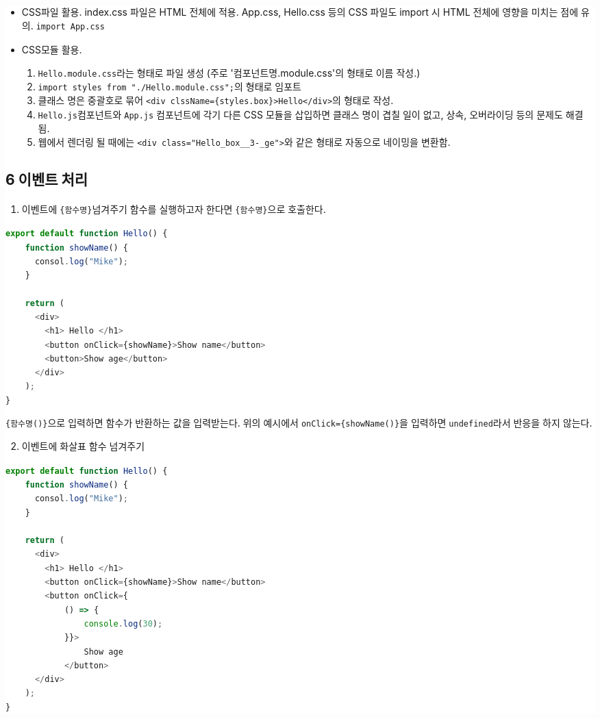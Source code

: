- CSS파일 활용. 
  index.css 파일은 HTML 전체에 적용. 
  App.css, Hello.css 등의 CSS 파일도 import 시 HTML 전체에 영향을 미치는 점에 유의.
  `import App.css`

- CSS모듈 활용.
  1. `Hello.module.css`라는 형태로 파일 생성 (주로 '컴포넌트명.module.css'의 형태로 이름 작성.)  
  2. `import styles from "./Hello.module.css";`의 형태로 임포트  
  3. 클래스 명은 중괄호로 묶어 `<div clssName={styles.box}>Hello</div>`의 형태로 작성.  
  4. `Hello.js`컴포넌트와 `App.js` 컴포넌트에 각기 다른 CSS 모듈을 삽입하면 클래스 명이 겹칠 일이 없고, 상속, 오버라이딩 등의 문제도 해결됨.  
  5. 웹에서 렌더링 될 때에는 `<div class="Hello_box__3-_ge">`와 같은 형태로 자동으로 네이밍을 변환함.  

## 6 이벤트 처리
1. 이벤트에 `{함수명}`넘겨주기
함수를 실행하고자 한다면 `{함수명}`으로 호출한다.  
```js
export default function Hello() {
    function showName() {
      consol.log("Mike");
    }

    return (
      <div>
        <h1> Hello </h1>
        <button onClick={showName}>Show name</button>
        <button>Show age</button>
      </div>
    );
}
```

`{함수명()}`으로 입력하면 함수가 반환하는 값을 입력받는다. 위의 예시에서 `onClick={showName()}`을 입력하면 `undefined`라서 반응을 하지 않는다.

2. 이벤트에 화살표 함수 넘겨주기
```js
export default function Hello() {
    function showName() {
      consol.log("Mike");
    }

    return (
      <div>
        <h1> Hello </h1>
        <button onClick={showName}>Show name</button>
        <button onClick={
            () => {
                console.log(30);
            }}>
                Show age
            </button>
      </div>
    );
}
```
